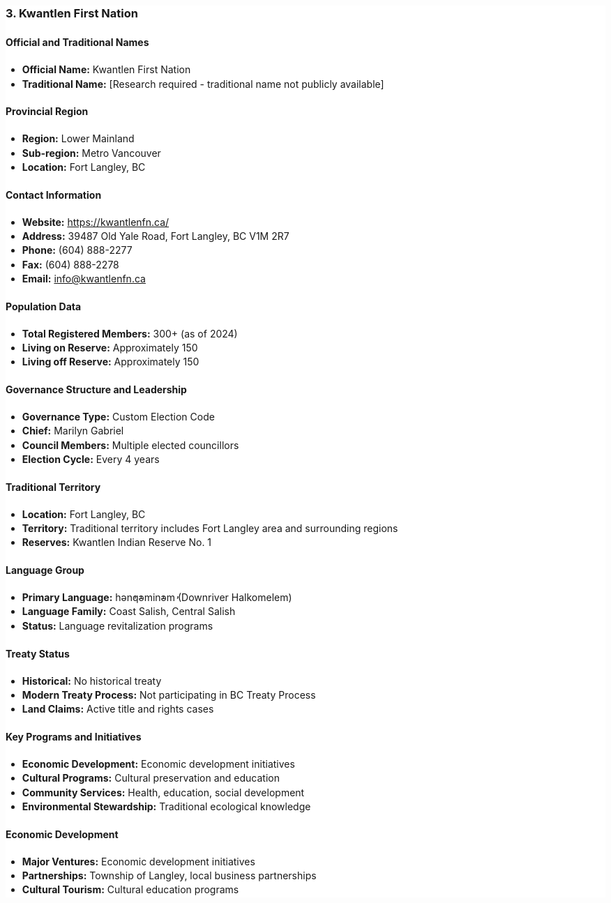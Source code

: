 
### 3. Kwantlen First Nation

#### Official and Traditional Names
- **Official Name:** Kwantlen First Nation
- **Traditional Name:** [Research required - traditional name not publicly available]

#### Provincial Region
- **Region:** Lower Mainland
- **Sub-region:** Metro Vancouver
- **Location:** Fort Langley, BC

#### Contact Information
- **Website:** https://kwantlenfn.ca/
- **Address:** 39487 Old Yale Road, Fort Langley, BC V1M 2R7
- **Phone:** (604) 888-2277
- **Fax:** (604) 888-2278
- **Email:** info@kwantlenfn.ca

#### Population Data
- **Total Registered Members:** 300+ (as of 2024)
- **Living on Reserve:** Approximately 150
- **Living off Reserve:** Approximately 150

#### Governance Structure and Leadership
- **Governance Type:** Custom Election Code
- **Chief:** Marilyn Gabriel
- **Council Members:** Multiple elected councillors
- **Election Cycle:** Every 4 years

#### Traditional Territory
- **Location:** Fort Langley, BC
- **Territory:** Traditional territory includes Fort Langley area and surrounding regions
- **Reserves:** Kwantlen Indian Reserve No. 1

#### Language Group
- **Primary Language:** hən̓q̓əmin̓əm̓ (Downriver Halkomelem)
- **Language Family:** Coast Salish, Central Salish
- **Status:** Language revitalization programs

#### Treaty Status
- **Historical:** No historical treaty
- **Modern Treaty Process:** Not participating in BC Treaty Process
- **Land Claims:** Active title and rights cases

#### Key Programs and Initiatives
- **Economic Development:** Economic development initiatives
- **Cultural Programs:** Cultural preservation and education
- **Community Services:** Health, education, social development
- **Environmental Stewardship:** Traditional ecological knowledge

#### Economic Development
- **Major Ventures:** Economic development initiatives
- **Partnerships:** Township of Langley, local business partnerships
- **Cultural Tourism:** Cultural education programs
